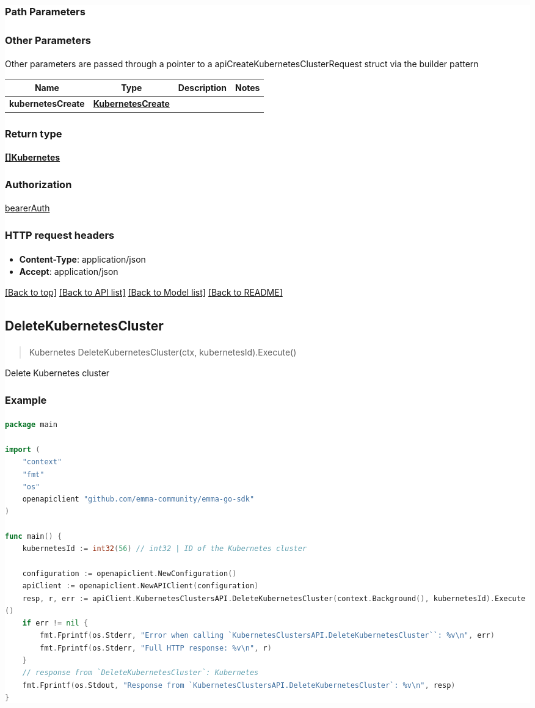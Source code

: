 ### Path Parameters



### Other Parameters

Other parameters are passed through a pointer to a apiCreateKubernetesClusterRequest struct via the builder pattern


Name | Type | Description  | Notes
------------- | ------------- | ------------- | -------------
 **kubernetesCreate** | [**KubernetesCreate**](KubernetesCreate.md) |  | 

### Return type

[**[]Kubernetes**](Kubernetes.md)

### Authorization

[bearerAuth](../README.md#bearerAuth)

### HTTP request headers

- **Content-Type**: application/json
- **Accept**: application/json

[[Back to top]](#) [[Back to API list]](../README.md#documentation-for-api-endpoints)
[[Back to Model list]](../README.md#documentation-for-models)
[[Back to README]](../README.md)


## DeleteKubernetesCluster

> Kubernetes DeleteKubernetesCluster(ctx, kubernetesId).Execute()

Delete Kubernetes cluster



### Example

```go
package main

import (
	"context"
	"fmt"
	"os"
	openapiclient "github.com/emma-community/emma-go-sdk"
)

func main() {
	kubernetesId := int32(56) // int32 | ID of the Kubernetes cluster

	configuration := openapiclient.NewConfiguration()
	apiClient := openapiclient.NewAPIClient(configuration)
	resp, r, err := apiClient.KubernetesClustersAPI.DeleteKubernetesCluster(context.Background(), kubernetesId).Execute()
	if err != nil {
		fmt.Fprintf(os.Stderr, "Error when calling `KubernetesClustersAPI.DeleteKubernetesCluster``: %v\n", err)
		fmt.Fprintf(os.Stderr, "Full HTTP response: %v\n", r)
	}
	// response from `DeleteKubernetesCluster`: Kubernetes
	fmt.Fprintf(os.Stdout, "Response from `KubernetesClustersAPI.DeleteKubernetesCluster`: %v\n", resp)
}
```